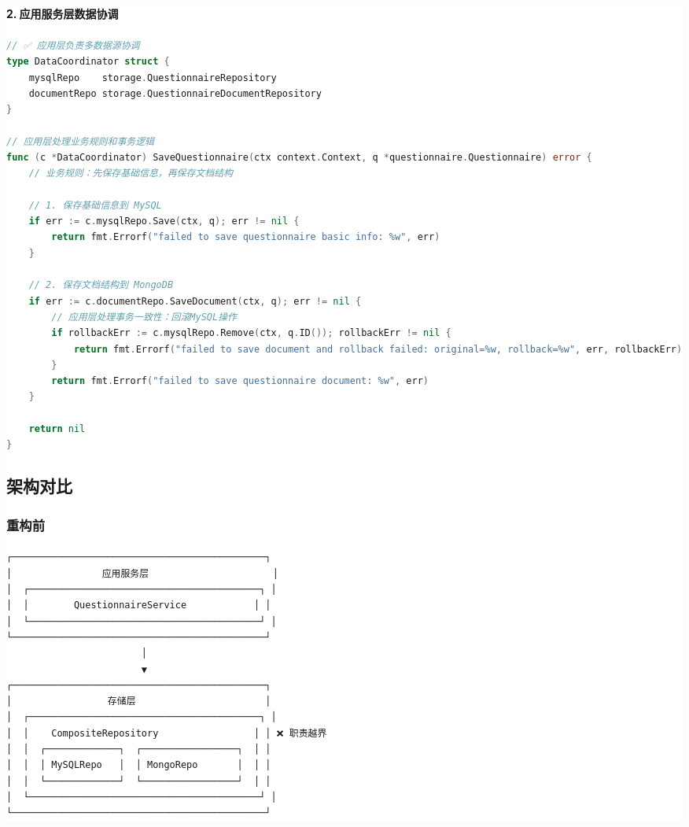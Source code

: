 #### 2. **应用服务层数据协调**
```go
// ✅ 应用层负责多数据源协调
type DataCoordinator struct {
    mysqlRepo    storage.QuestionnaireRepository
    documentRepo storage.QuestionnaireDocumentRepository
}

// 应用层处理业务规则和事务逻辑
func (c *DataCoordinator) SaveQuestionnaire(ctx context.Context, q *questionnaire.Questionnaire) error {
    // 业务规则：先保存基础信息，再保存文档结构
    
    // 1. 保存基础信息到 MySQL
    if err := c.mysqlRepo.Save(ctx, q); err != nil {
        return fmt.Errorf("failed to save questionnaire basic info: %w", err)
    }

    // 2. 保存文档结构到 MongoDB
    if err := c.documentRepo.SaveDocument(ctx, q); err != nil {
        // 应用层处理事务一致性：回滚MySQL操作
        if rollbackErr := c.mysqlRepo.Remove(ctx, q.ID()); rollbackErr != nil {
            return fmt.Errorf("failed to save document and rollback failed: original=%w, rollback=%w", err, rollbackErr)
        }
        return fmt.Errorf("failed to save questionnaire document: %w", err)
    }

    return nil
}
```

## 架构对比

### 重构前
```
┌─────────────────────────────────────────────┐
│                应用服务层                      │
│  ┌─────────────────────────────────────────┐ │
│  │        QuestionnaireService            │ │
│  └─────────────────────────────────────────┘ │
└─────────────────────────────────────────────┘
                        │
                        ▼
┌─────────────────────────────────────────────┐
│                 存储层                       │
│  ┌─────────────────────────────────────────┐ │
│  │    CompositeRepository                 │ │ ❌ 职责越界
│  │  ┌─────────────┐  ┌─────────────────┐  │ │
│  │  │ MySQLRepo   │  │ MongoRepo       │  │ │
│  │  └─────────────┘  └─────────────────┘  │ │
│  └─────────────────────────────────────────┘ │
└─────────────────────────────────────────────┘
```

